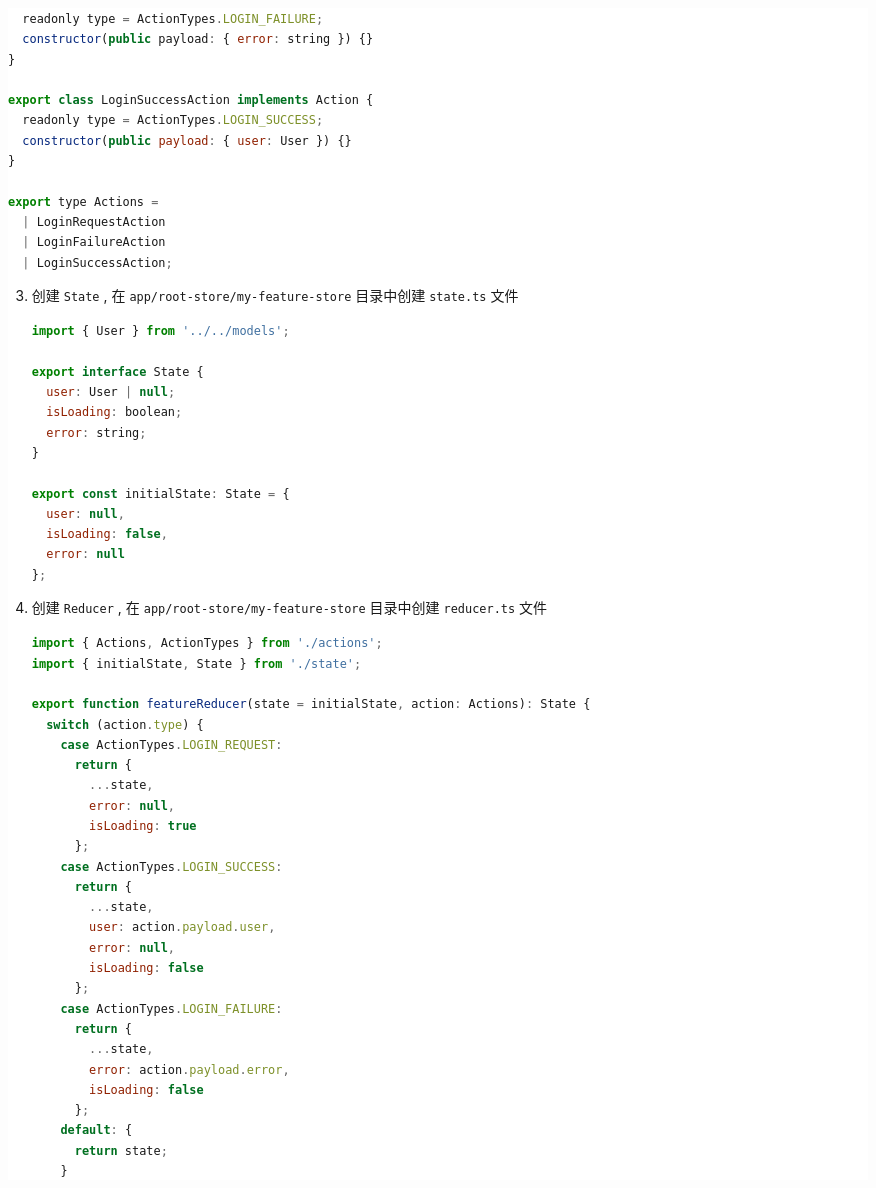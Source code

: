    ```javascript
     readonly type = ActionTypes.LOGIN_FAILURE;
     constructor(public payload: { error: string }) {}
   }
   
   export class LoginSuccessAction implements Action {
     readonly type = ActionTypes.LOGIN_SUCCESS;
     constructor(public payload: { user: User }) {}
   }
   
   export type Actions =
     | LoginRequestAction
     | LoginFailureAction
     | LoginSuccessAction;
   ```

   

3. 创建 `State` , 在  `app/root-store/my-feature-store` 目录中创建 `state.ts` 文件

   ```javascript
   import { User } from '../../models';
   
   export interface State {
     user: User | null;
     isLoading: boolean;
     error: string;
   }
   
   export const initialState: State = {
     user: null,
     isLoading: false,
     error: null
   };
   ```

   

4. 创建 `Reducer` , 在  `app/root-store/my-feature-store` 目录中创建 `reducer.ts` 文件

   ```javascript
   import { Actions, ActionTypes } from './actions';
   import { initialState, State } from './state';
   
   export function featureReducer(state = initialState, action: Actions): State {
     switch (action.type) {
       case ActionTypes.LOGIN_REQUEST:
         return {
           ...state,
           error: null,
           isLoading: true
         };
       case ActionTypes.LOGIN_SUCCESS:
         return {
           ...state,
           user: action.payload.user,
           error: null,
           isLoading: false
         };
       case ActionTypes.LOGIN_FAILURE:
         return {
           ...state,
           error: action.payload.error,
           isLoading: false
         };
       default: {
         return state;
       }
   ```
